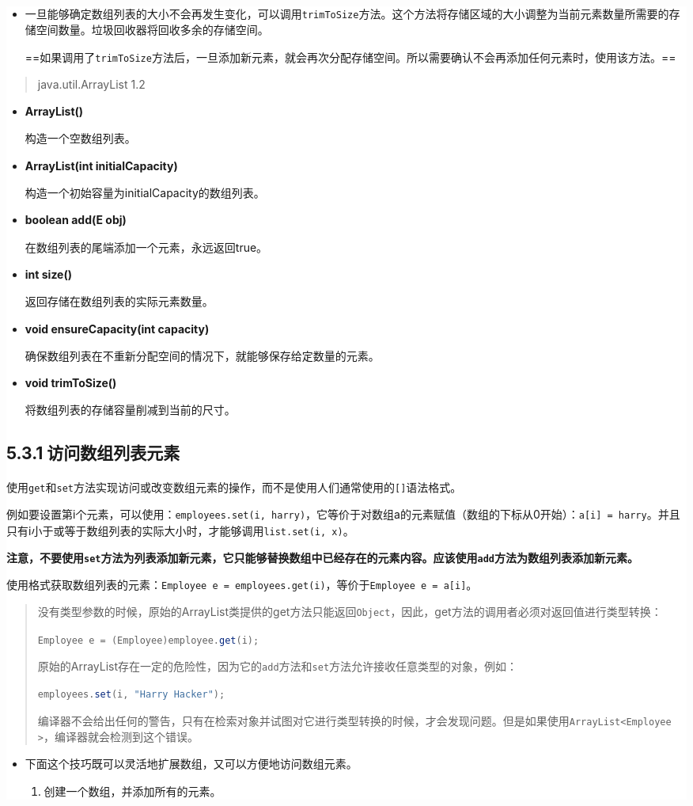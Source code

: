 - 一旦能够确定数组列表的大小不会再发生变化，可以调用`trimToSize`方法。这个方法将存储区域的大小调整为当前元素数量所需要的存储空间数量。垃圾回收器将回收多余的存储空间。

  ==如果调用了`trimToSize`方法后，一旦添加新元素，就会再次分配存储空间。所以需要确认不会再添加任何元素时，使用该方法。==

> java.util.ArrayList<E> 1.2

- **ArrayList<E>()**

  构造一个空数组列表。

- **ArrayList<E>(int initialCapacity)**

  构造一个初始容量为initialCapacity的数组列表。

- **boolean add(E obj)**

  在数组列表的尾端添加一个元素，永远返回true。

- **int size()**

  返回存储在数组列表的实际元素数量。

- **void ensureCapacity(int capacity)**

  确保数组列表在不重新分配空间的情况下，就能够保存给定数量的元素。

- **void trimToSize()**

  将数组列表的存储容量削减到当前的尺寸。



## 5.3.1 访问数组列表元素

使用`get`和`set`方法实现访问或改变数组元素的操作，而不是使用人们通常使用的`[]`语法格式。

例如要设置第i个元素，可以使用：`employees.set(i, harry)`，它等价于对数组a的元素赋值（数组的下标从0开始）：`a[i] = harry`。并且只有i小于或等于数组列表的实际大小时，才能够调用`list.set(i, x)`。

**注意，不要使用`set`方法为列表添加新元素，它只能够替换数组中已经存在的元素内容。应该使用`add`方法为数组列表添加新元素。**

使用格式获取数组列表的元素：`Employee e = employees.get(i)`，等价于`Employee e = a[i]`。

> 没有类型参数的时候，原始的ArrayList类提供的get方法只能返回`Object`，因此，get方法的调用者必须对返回值进行类型转换：
>
> ```java
> Employee e = (Employee)employee.get(i);
> ```
>
> 原始的ArrayList存在一定的危险性，因为它的`add`方法和`set`方法允许接收任意类型的对象，例如：
>
> ```java
> employees.set(i, "Harry Hacker");
> ```
>
> 编译器不会给出任何的警告，只有在检索对象并试图对它进行类型转换的时候，才会发现问题。但是如果使用`ArrayList<Employee>`，编译器就会检测到这个错误。

- 下面这个技巧既可以灵活地扩展数组，又可以方便地访问数组元素。

  1. 创建一个数组，并添加所有的元素。
